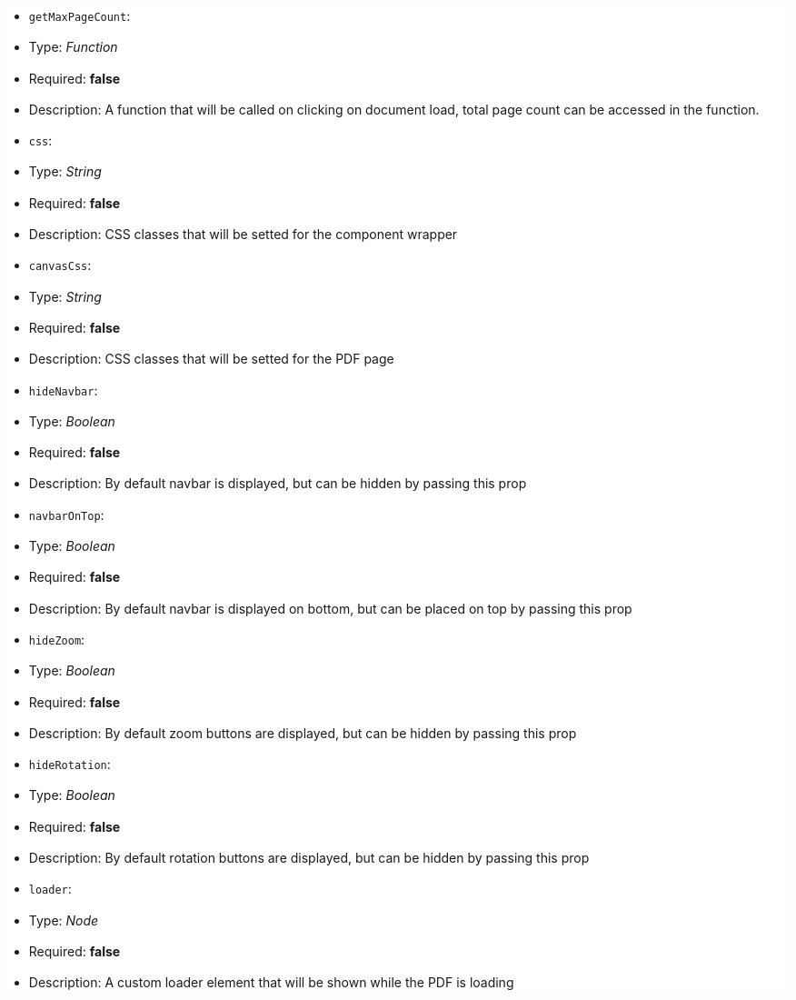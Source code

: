 *   `getMaxPageCount`:

-   Type: _Function_

-   Required: **false**

-   Description: A function that will be called on clicking on document load, total page count can be accessed in the function.

*   `css`:

-   Type: _String_

-   Required: **false**

-   Description: CSS classes that will be setted for the component wrapper

*   `canvasCss`:

-   Type: _String_

-   Required: **false**

-   Description: CSS classes that will be setted for the PDF page

*   `hideNavbar`:

-   Type: _Boolean_

-   Required: **false**

-   Description: By default navbar is displayed, but can be hidden by passing this prop

*   `navbarOnTop`:

-   Type: _Boolean_

-   Required: **false**

-   Description: By default navbar is displayed on bottom, but can be placed on top by passing this prop

*   `hideZoom`:

-   Type: _Boolean_

-   Required: **false**

-   Description: By default zoom buttons are displayed, but can be hidden by passing this prop

*   `hideRotation`:

-   Type: _Boolean_

-   Required: **false**

-   Description: By default rotation buttons are displayed, but can be hidden by passing this prop

*   `loader`:

-   Type: _Node_

-   Required: **false**

-   Description: A custom loader element that will be shown while the PDF is loading
